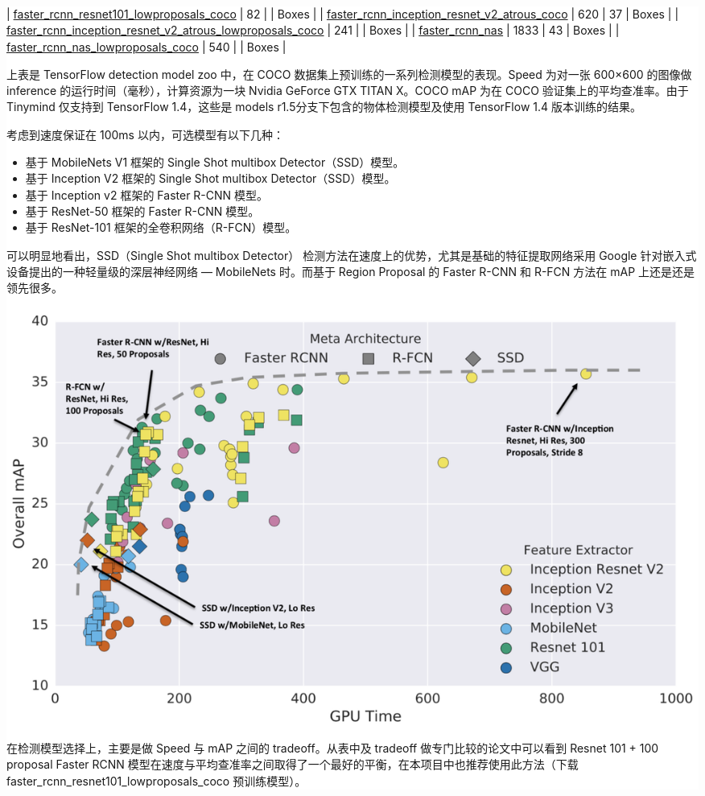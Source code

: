 | [faster_rcnn_resnet101_lowproposals_coco](http://download.tensorflow.org/models/object_detection/faster_rcnn_resnet101_lowproposals_coco_2017_11_08.tar.gz) | 82         |          | Boxes   |
| [faster_rcnn_inception_resnet_v2_atrous_coco](http://download.tensorflow.org/models/object_detection/faster_rcnn_inception_resnet_v2_atrous_coco_2017_11_08.tar.gz) | 620        | 37       | Boxes   |
| [faster_rcnn_inception_resnet_v2_atrous_lowproposals_coco](http://download.tensorflow.org/models/object_detection/faster_rcnn_inception_resnet_v2_atrous_lowproposals_coco_2017_11_08.tar.gz) | 241        |          | Boxes   |
| [faster_rcnn_nas](http://download.tensorflow.org/models/object_detection/faster_rcnn_nas_coco_2017_11_08.tar.gz) | 1833       | 43       | Boxes   |
| [faster_rcnn_nas_lowproposals_coco](http://download.tensorflow.org/models/object_detection/faster_rcnn_nas_lowproposals_coco_2017_11_08.tar.gz) | 540        |          | Boxes   |

上表是 TensorFlow detection model zoo 中，在 COCO 数据集上预训练的一系列检测模型的表现。Speed 为对一张 600×600 的图像做 inference 的运行时间（毫秒），计算资源为一块 Nvidia GeForce GTX TITAN X。COCO mAP 为在 COCO 验证集上的平均查准率。由于 Tinymind 仅支持到 TensorFlow 1.4，这些是 models r1.5分支下包含的物体检测模型及使用 TensorFlow 1.4 版本训练的结果。

考虑到速度保证在 100ms 以内，可选模型有以下几种：

- 基于 MobileNets V1 框架的 Single Shot multibox Detector（SSD）模型。
- 基于 Inception V2 框架的 Single Shot multibox Detector（SSD）模型。
- 基于 Inception v2 框架的 Faster R-CNN 模型。
- 基于 ResNet-50 框架的 Faster R-CNN 模型。
- 基于 ResNet-101 框架的全卷积网络（R-FCN）模型。

可以明显地看出，SSD（Single Shot multibox Detector） 检测方法在速度上的优势，尤其是基础的特征提取网络采用 Google 针对嵌入式设备提出的一种轻量级的深层神经网络 — MobileNets 时。而基于 Region Proposal 的 Faster R-CNN 和 R-FCN 方法在 mAP 上还是还是领先很多。

<img src="./reference image/tradeoff.png" />

在检测模型选择上，主要是做 Speed 与 mAP 之间的 tradeoff。从表中及 tradeoff 做专门比较的论文中可以看到 Resnet 101 + 100 proposal Faster RCNN 模型在速度与平均查准率之间取得了一个最好的平衡，在本项目中也推荐使用此方法（下载 faster_rcnn_resnet101_lowproposals_coco 预训练模型）。

